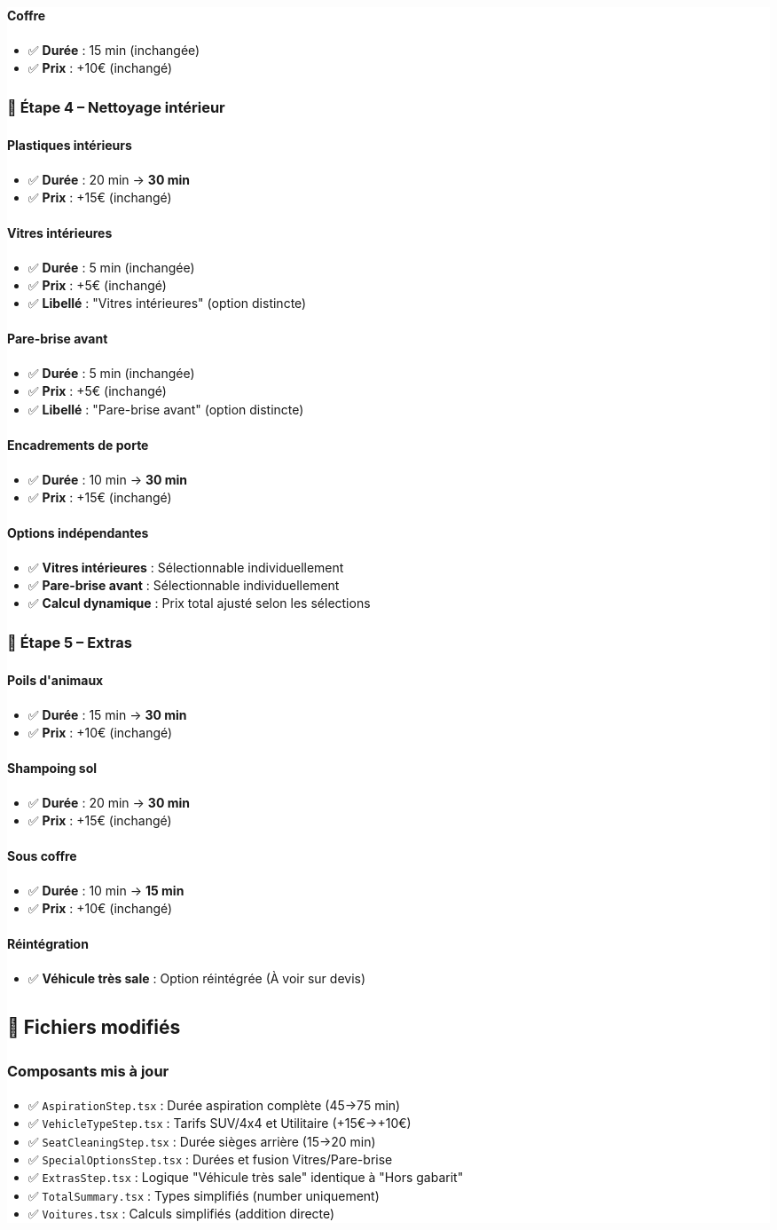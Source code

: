 #### **Coffre**
- ✅ **Durée** : 15 min (inchangée)
- ✅ **Prix** : +10€ (inchangé)

### 🧽 **Étape 4 – Nettoyage intérieur**

#### **Plastiques intérieurs**
- ✅ **Durée** : 20 min → **30 min**
- ✅ **Prix** : +15€ (inchangé)

#### **Vitres intérieures**
- ✅ **Durée** : 5 min (inchangée)
- ✅ **Prix** : +5€ (inchangé)
- ✅ **Libellé** : "Vitres intérieures" (option distincte)

#### **Pare-brise avant**
- ✅ **Durée** : 5 min (inchangée)
- ✅ **Prix** : +5€ (inchangé)
- ✅ **Libellé** : "Pare-brise avant" (option distincte)

#### **Encadrements de porte**
- ✅ **Durée** : 10 min → **30 min**
- ✅ **Prix** : +15€ (inchangé)

#### **Options indépendantes**
- ✅ **Vitres intérieures** : Sélectionnable individuellement
- ✅ **Pare-brise avant** : Sélectionnable individuellement
- ✅ **Calcul dynamique** : Prix total ajusté selon les sélections

### 🎯 **Étape 5 – Extras**

#### **Poils d'animaux**
- ✅ **Durée** : 15 min → **30 min**
- ✅ **Prix** : +10€ (inchangé)

#### **Shampoing sol**
- ✅ **Durée** : 20 min → **30 min**
- ✅ **Prix** : +15€ (inchangé)

#### **Sous coffre**
- ✅ **Durée** : 10 min → **15 min**
- ✅ **Prix** : +10€ (inchangé)

#### **Réintégration**
- ✅ **Véhicule très sale** : Option réintégrée (À voir sur devis)

## 🔧 **Fichiers modifiés**

### **Composants mis à jour**
- ✅ `AspirationStep.tsx` : Durée aspiration complète (45→75 min)
- ✅ `VehicleTypeStep.tsx` : Tarifs SUV/4x4 et Utilitaire (+15€→+10€)
- ✅ `SeatCleaningStep.tsx` : Durée sièges arrière (15→20 min)
- ✅ `SpecialOptionsStep.tsx` : Durées et fusion Vitres/Pare-brise
- ✅ `ExtrasStep.tsx` : Logique "Véhicule très sale" identique à "Hors gabarit"
- ✅ `TotalSummary.tsx` : Types simplifiés (number uniquement)
- ✅ `Voitures.tsx` : Calculs simplifiés (addition directe)

